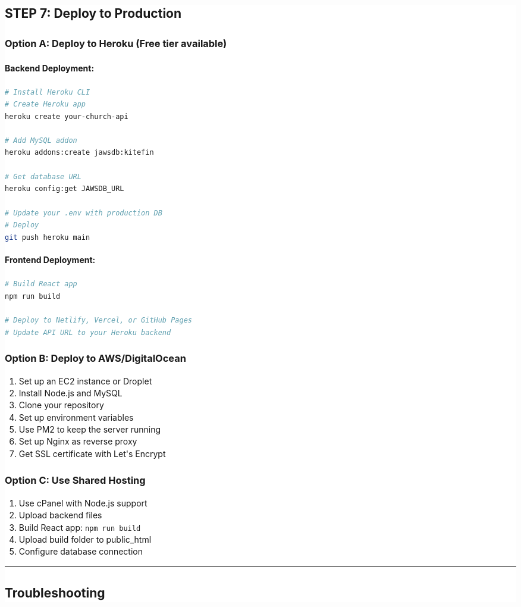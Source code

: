 ## STEP 7: Deploy to Production

### Option A: Deploy to Heroku (Free tier available)

#### Backend Deployment:
```bash
# Install Heroku CLI
# Create Heroku app
heroku create your-church-api

# Add MySQL addon
heroku addons:create jawsdb:kitefin

# Get database URL
heroku config:get JAWSDB_URL

# Update your .env with production DB
# Deploy
git push heroku main
```

#### Frontend Deployment:
```bash
# Build React app
npm run build

# Deploy to Netlify, Vercel, or GitHub Pages
# Update API URL to your Heroku backend
```

### Option B: Deploy to AWS/DigitalOcean

1. Set up an EC2 instance or Droplet
2. Install Node.js and MySQL
3. Clone your repository
4. Set up environment variables
5. Use PM2 to keep the server running
6. Set up Nginx as reverse proxy
7. Get SSL certificate with Let's Encrypt

### Option C: Use Shared Hosting

1. Use cPanel with Node.js support
2. Upload backend files
3. Build React app: `npm run build`
4. Upload build folder to public_html
5. Configure database connection

---

## Troubleshooting
